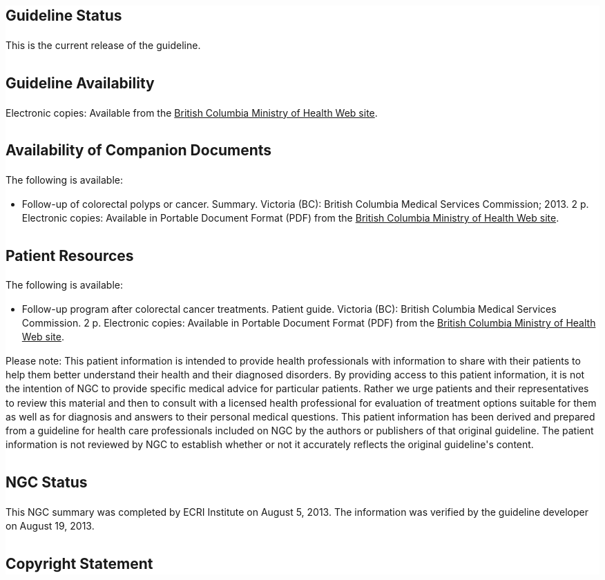 ## Guideline Status



This is the current release of the guideline.

## Guideline Availability



Electronic copies: Available from the [British Columbia Ministry of Health Web site](http://www.bcguidelines.ca/guideline_colorectal.html "British Columbia Ministry of Health Web site").

## Availability of Companion Documents



The following is available:

  * Follow-up of colorectal polyps or cancer. Summary. Victoria (BC): British Columbia Medical Services Commission; 2013. 2 p. Electronic copies: Available in Portable Document Format (PDF) from the [British Columbia Ministry of Health Web site](http://www.bcguidelines.ca/pdf/colorectal_followup_summary.pdf "British Columbia Ministry of Health Web site"). 



## Patient Resources



The following is available:

  * Follow-up program after colorectal cancer treatments. Patient guide. Victoria (BC): British Columbia Medical Services Commission. 2 p. Electronic copies: Available in Portable Document Format (PDF) from the [British Columbia Ministry of Health Web site](http://www.bcguidelines.ca/pdf/colorectal_followup_pg.pdf "British Columbia Ministry of Health Web site"). 



Please note: This patient information is intended to provide health professionals with information to share with their patients to help them better understand their health and their diagnosed disorders. By providing access to this patient information, it is not the intention of NGC to provide specific medical advice for particular patients. Rather we urge patients and their representatives to review this material and then to consult with a licensed health professional for evaluation of treatment options suitable for them as well as for diagnosis and answers to their personal medical questions. This patient information has been derived and prepared from a guideline for health care professionals included on NGC by the authors or publishers of that original guideline. The patient information is not reviewed by NGC to establish whether or not it accurately reflects the original guideline's content.

## NGC Status



This NGC summary was completed by ECRI Institute on August 5, 2013. The information was verified by the guideline developer on August 19, 2013.

## Copyright Statement
